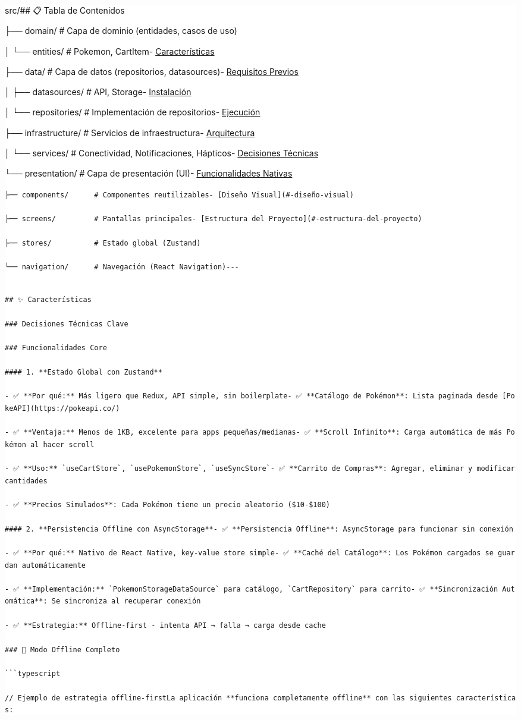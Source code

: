 ```bash
```

src/## 📋 Tabla de Contenidos

├── domain/              # Capa de dominio (entidades, casos de uso)

│   └── entities/        # Pokemon, CartItem- [Características](#-características)

├── data/                # Capa de datos (repositorios, datasources)- [Requisitos Previos](#-requisitos-previos)

│   ├── datasources/     # API, Storage- [Instalación](#-instalación)

│   └── repositories/    # Implementación de repositorios- [Ejecución](#-ejecución)

├── infrastructure/      # Servicios de infraestructura- [Arquitectura](#-arquitectura)

│   └── services/        # Conectividad, Notificaciones, Hápticos- [Decisiones Técnicas](#-decisiones-técnicas)

└── presentation/        # Capa de presentación (UI)- [Funcionalidades Nativas](#-funcionalidades-nativas)

    ├── components/      # Componentes reutilizables- [Diseño Visual](#-diseño-visual)

    ├── screens/         # Pantallas principales- [Estructura del Proyecto](#-estructura-del-proyecto)

    ├── stores/          # Estado global (Zustand)

    └── navigation/      # Navegación (React Navigation)---

```

## ✨ Características

### Decisiones Técnicas Clave

### Funcionalidades Core

#### 1. **Estado Global con Zustand**

- ✅ **Por qué:** Más ligero que Redux, API simple, sin boilerplate- ✅ **Catálogo de Pokémon**: Lista paginada desde [PokeAPI](https://pokeapi.co/)

- ✅ **Ventaja:** Menos de 1KB, excelente para apps pequeñas/medianas- ✅ **Scroll Infinito**: Carga automática de más Pokémon al hacer scroll

- ✅ **Uso:** `useCartStore`, `usePokemonStore`, `useSyncStore`- ✅ **Carrito de Compras**: Agregar, eliminar y modificar cantidades

- ✅ **Precios Simulados**: Cada Pokémon tiene un precio aleatorio ($10-$100)

#### 2. **Persistencia Offline con AsyncStorage**- ✅ **Persistencia Offline**: AsyncStorage para funcionar sin conexión

- ✅ **Por qué:** Nativo de React Native, key-value store simple- ✅ **Caché del Catálogo**: Los Pokémon cargados se guardan automáticamente

- ✅ **Implementación:** `PokemonStorageDataSource` para catálogo, `CartRepository` para carrito- ✅ **Sincronización Automática**: Se sincroniza al recuperar conexión

- ✅ **Estrategia:** Offline-first - intenta API → falla → carga desde cache

### 🔌 Modo Offline Completo

```typescript

// Ejemplo de estrategia offline-firstLa aplicación **funciona completamente offline** con las siguientes características:

```
